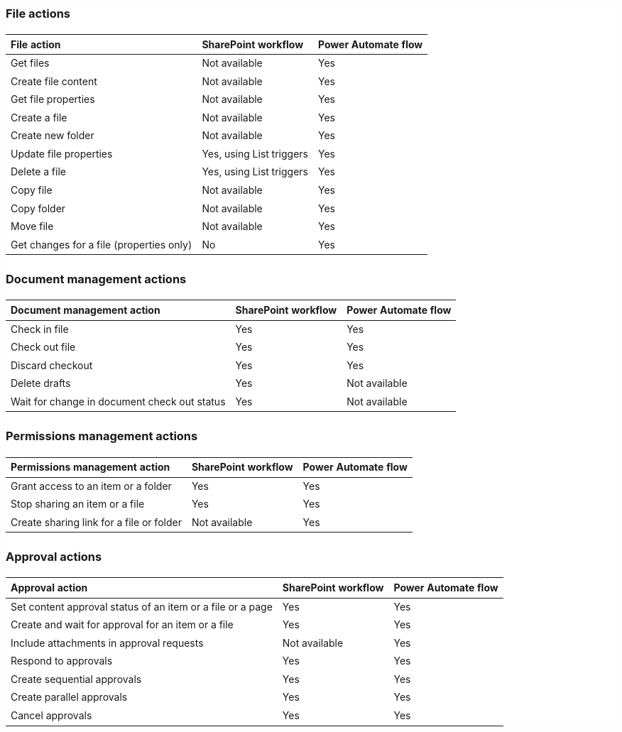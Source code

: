### File actions

|               File action                |   SharePoint workflow    | Power Automate flow |
| :--------------------------------------- | :----------------------- | :------------------ |
| Get files                                | Not available            | Yes                 |
| Create file content                      | Not available            | Yes                 |
| Get file properties                      | Not available            | Yes                 |
| Create a file                            | Not available            | Yes                 |
| Create new folder                        | Not available            | Yes                 |
| Update file properties                   | Yes, using List triggers | Yes                 |
| Delete a file                            | Yes, using List triggers | Yes                 |
| Copy file                                | Not available            | Yes                 |
| Copy folder                              | Not available            | Yes                 |
| Move file                                | Not available            | Yes                 |
| Get changes for a file (properties only) | No                       | Yes                 |

### Document management actions

|          Document management action          | SharePoint workflow | Power Automate flow |
| :------------------------------------------- | :------------------ | :------------------ |
| Check in file                                | Yes                 | Yes                 |
| Check out file                               | Yes                 | Yes                 |
| Discard checkout                             | Yes                 | Yes                 |
| Delete drafts                                | Yes                 | Not available       |
| Wait for change in document check out status | Yes                 | Not available       |

### Permissions management actions

|      Permissions management action       | SharePoint workflow | Power Automate flow |
| :--------------------------------------- | :------------------ | :------------------ |
| Grant access to an item or a folder      | Yes                 | Yes                 |
| Stop sharing an item or a file           | Yes                 | Yes                 |
| Create sharing link for a file or folder | Not available       | Yes                 |

### Approval actions

|                      Approval action                       | SharePoint workflow | Power Automate flow |
| :--------------------------------------------------------- | :------------------ | :------------------ |
| Set content approval status of an item or a file or a page | Yes                 | Yes                 |
| Create and wait for approval for an item or a file         | Yes                 | Yes                 |
| Include attachments in approval requests                   | Not available       | Yes                 |
| Respond to approvals                                       | Yes                 | Yes                 |
| Create sequential approvals                                | Yes                 | Yes                 |
| Create parallel approvals                                  | Yes                 | Yes                 |
| Cancel approvals                                           | Yes                 | Yes                 |